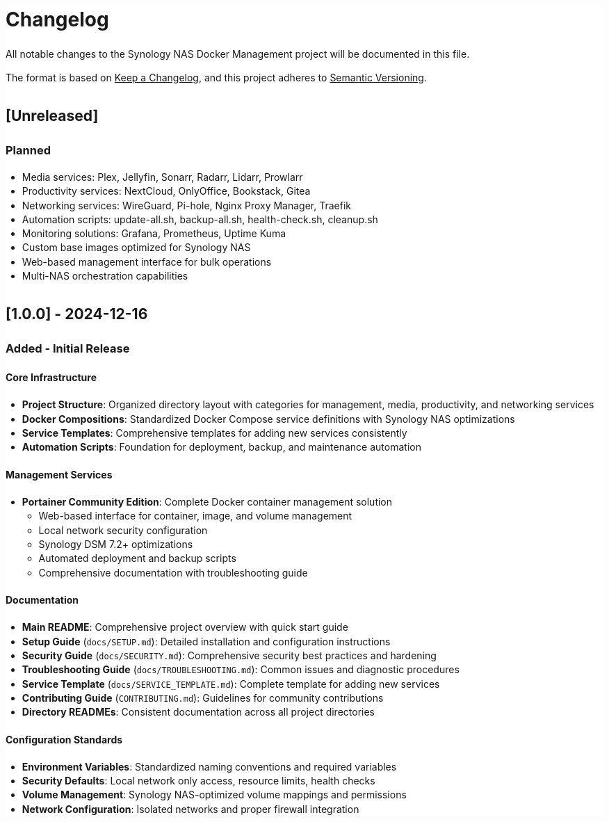 # Changelog

All notable changes to the Synology NAS Docker Management project will be documented in this file.

The format is based on [Keep a Changelog](https://keepachangelog.com/en/1.0.0/),
and this project adheres to [Semantic Versioning](https://semver.org/spec/v2.0.0.html).

## [Unreleased]

### Planned
- Media services: Plex, Jellyfin, Sonarr, Radarr, Lidarr, Prowlarr
- Productivity services: NextCloud, OnlyOffice, Bookstack, Gitea
- Networking services: WireGuard, Pi-hole, Nginx Proxy Manager, Traefik
- Automation scripts: update-all.sh, backup-all.sh, health-check.sh, cleanup.sh
- Monitoring solutions: Grafana, Prometheus, Uptime Kuma
- Custom base images optimized for Synology NAS
- Web-based management interface for bulk operations
- Multi-NAS orchestration capabilities

## [1.0.0] - 2024-12-16

### Added - Initial Release

#### Core Infrastructure
- **Project Structure**: Organized directory layout with categories for management, media, productivity, and networking services
- **Docker Compositions**: Standardized Docker Compose service definitions with Synology NAS optimizations
- **Service Templates**: Comprehensive templates for adding new services consistently
- **Automation Scripts**: Foundation for deployment, backup, and maintenance automation

#### Management Services
- **Portainer Community Edition**: Complete Docker container management solution
  - Web-based interface for container, image, and volume management
  - Local network security configuration
  - Synology DSM 7.2+ optimizations
  - Automated deployment and backup scripts
  - Comprehensive documentation with troubleshooting guide

#### Documentation
- **Main README**: Comprehensive project overview with quick start guide
- **Setup Guide** (`docs/SETUP.md`): Detailed installation and configuration instructions
- **Security Guide** (`docs/SECURITY.md`): Comprehensive security best practices and hardening
- **Troubleshooting Guide** (`docs/TROUBLESHOOTING.md`): Common issues and diagnostic procedures
- **Service Template** (`docs/SERVICE_TEMPLATE.md`): Complete template for adding new services
- **Contributing Guide** (`CONTRIBUTING.md`): Guidelines for community contributions
- **Directory READMEs**: Consistent documentation across all project directories

#### Configuration Standards
- **Environment Variables**: Standardized naming conventions and required variables
- **Security Defaults**: Local network only access, resource limits, health checks
- **Volume Management**: Synology NAS-optimized volume mappings and permissions
- **Network Configuration**: Isolated networks and proper firewall integration
